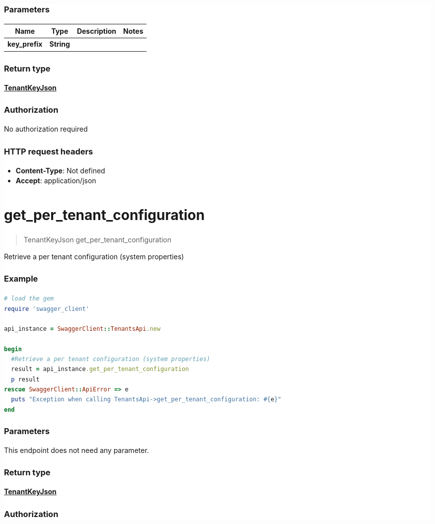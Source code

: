 ### Parameters

Name | Type | Description  | Notes
------------- | ------------- | ------------- | -------------
 **key_prefix** | **String**|  | 

### Return type

[**TenantKeyJson**](TenantKeyJson.md)

### Authorization

No authorization required

### HTTP request headers

 - **Content-Type**: Not defined
 - **Accept**: application/json



# **get_per_tenant_configuration**
> TenantKeyJson get_per_tenant_configuration

Retrieve a per tenant configuration (system properties)



### Example
```ruby
# load the gem
require 'swagger_client'

api_instance = SwaggerClient::TenantsApi.new

begin
  #Retrieve a per tenant configuration (system properties)
  result = api_instance.get_per_tenant_configuration
  p result
rescue SwaggerClient::ApiError => e
  puts "Exception when calling TenantsApi->get_per_tenant_configuration: #{e}"
end
```

### Parameters
This endpoint does not need any parameter.

### Return type

[**TenantKeyJson**](TenantKeyJson.md)

### Authorization
